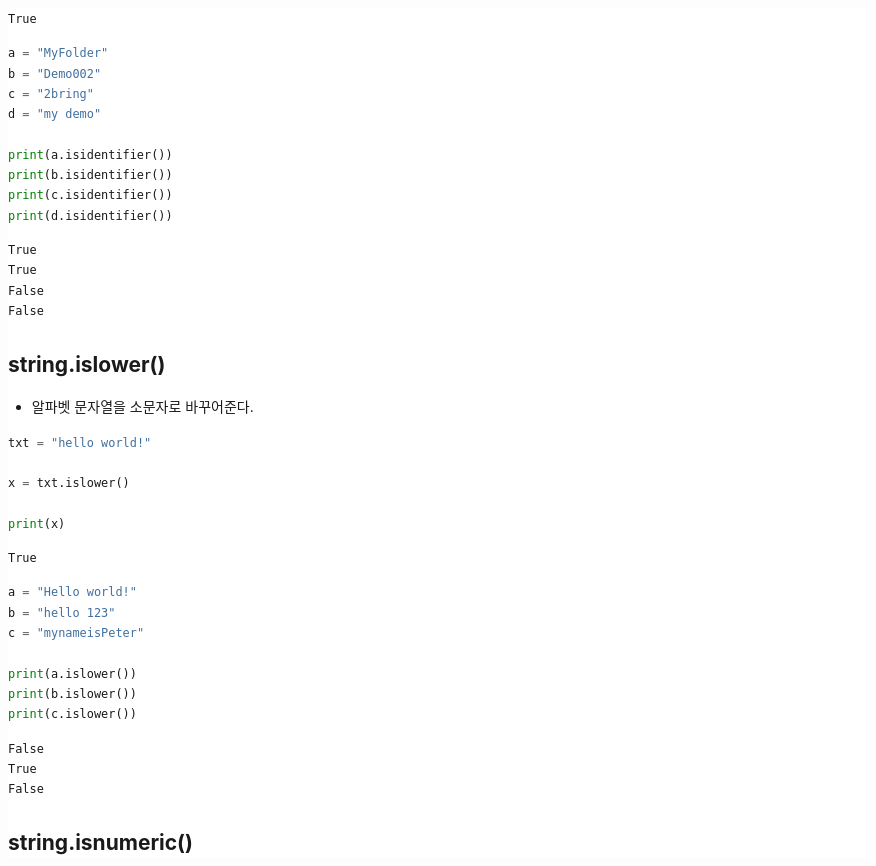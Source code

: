     True
    


```python
a = "MyFolder"
b = "Demo002"
c = "2bring"
d = "my demo"

print(a.isidentifier())
print(b.isidentifier())
print(c.isidentifier())
print(d.isidentifier())
```

    True
    True
    False
    False
    

<p id="islower"></p>

## string.islower()

- 알파벳 문자열을 소문자로 바꾸어준다.


```python
txt = "hello world!"

x = txt.islower()

print(x)
```

    True
    


```python
a = "Hello world!"
b = "hello 123"
c = "mynameisPeter"

print(a.islower())
print(b.islower())
print(c.islower())
```

    False
    True
    False
    

<p id="isloisnumericwer"></p>

## string.isnumeric()
